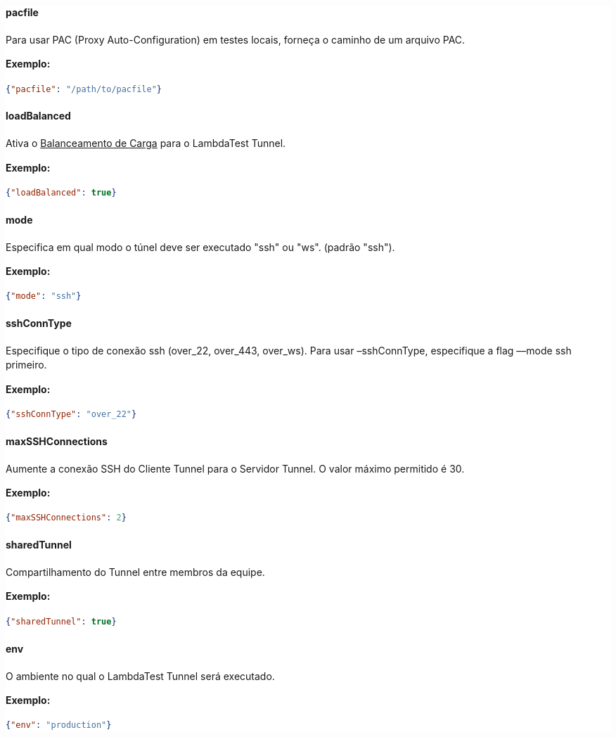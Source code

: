 #### pacfile
Para usar PAC (Proxy Auto-Configuration) em testes locais, forneça
o caminho de um arquivo PAC.

**Exemplo:**
```json
{"pacfile": "/path/to/pacfile"}
```

#### loadBalanced
Ativa o [Balanceamento de Carga](https://www.lambdatest.com/support/docs/load-balancing-in-lambda-tunnel/) para o LambdaTest Tunnel.

**Exemplo:**
```json
{"loadBalanced": true}
```

#### mode
Especifica em qual modo o túnel deve ser executado "ssh" ou "ws". (padrão "ssh").

**Exemplo:**
```json
{"mode": "ssh"}
```

#### sshConnType
Especifique o tipo de conexão ssh (over_22, over_443, over_ws). Para usar –sshConnType, especifique a flag ––mode ssh primeiro.

**Exemplo:**
```json
{"sshConnType": "over_22"}
```

#### maxSSHConnections
Aumente a conexão SSH do Cliente Tunnel para o Servidor Tunnel. O valor máximo permitido é 30.

**Exemplo:**
```json
{"maxSSHConnections": 2}
```

#### sharedTunnel
Compartilhamento do Tunnel entre membros da equipe.

**Exemplo:**
```json
{"sharedTunnel": true}
```

#### env
O ambiente no qual o LambdaTest Tunnel será executado.

**Exemplo:**
```json
{"env": "production"}
```
